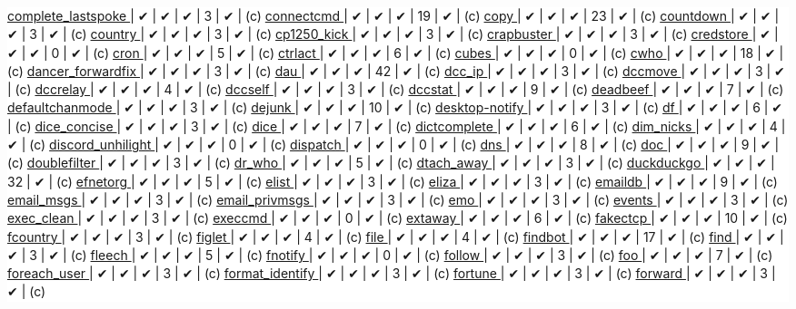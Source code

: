 [              complete_lastspoke ](Test/complete_lastspoke/)|  ✔   |  ✔   |  ✔   |  3   |  ✔   | (c)
[                      connectcmd ](Test/connectcmd/)|  ✔   |  ✔   |  ✔   | 19   |  ✔   | (c)
[                            copy ](Test/copy/)|  ✔   |  ✔   |  ✔   | 23   |  ✔   | (c)
[                       countdown ](Test/countdown/)|  ✔   |  ✔   |  ✔   |  3   |  ✔   | (c)
[                         country ](Test/country/)|  ✔   |  ✔   |  ✔   |  3   |  ✔   | (c)
[                     cp1250_kick ](Test/cp1250_kick/)|  ✔   |  ✔   |  ✔   |  3   |  ✔   | (c)
[                      crapbuster ](Test/crapbuster/)|  ✔   |  ✔   |  ✔   |  3   |  ✔   | (c)
[                       credstore ](Test/credstore/)|  ✔   |  ✔   |  ✔   |  0   |  ✔   | (c)
[                            cron ](Test/cron/)|  ✔   |  ✔   |  ✔   |  5   |  ✔   | (c)
[                         ctrlact ](Test/ctrlact/)|  ✔   |  ✔   |  ✔   |  6   |  ✔   | (c)
[                           cubes ](Test/cubes/)|  ✔   |  ✔   |  ✔   |  0   |  ✔   | (c)
[                            cwho ](Test/cwho/)|  ✔   |  ✔   |  ✔   | 18   |  ✔   | (c)
[               dancer_forwardfix ](Test/dancer_forwardfix/)|  ✔   |  ✔   |  ✔   |  3   |  ✔   | (c)
[                             dau ](Test/dau/)|  ✔   |  ✔   |  ✔   | 42   |  ✔   | (c)
[                          dcc_ip ](Test/dcc_ip/)|  ✔   |  ✔   |  ✔   |  3   |  ✔   | (c)
[                         dccmove ](Test/dccmove/)|  ✔   |  ✔   |  ✔   |  3   |  ✔   | (c)
[                        dccrelay ](Test/dccrelay/)|  ✔   |  ✔   |  ✔   |  4   |  ✔   | (c)
[                         dccself ](Test/dccself/)|  ✔   |  ✔   |  ✔   |  3   |  ✔   | (c)
[                         dccstat ](Test/dccstat/)|  ✔   |  ✔   |  ✔   |  9   |  ✔   | (c)
[                        deadbeef ](Test/deadbeef/)|  ✔   |  ✔   |  ✔   |  7   |  ✔   | (c)
[                 defaultchanmode ](Test/defaultchanmode/)|  ✔   |  ✔   |  ✔   |  3   |  ✔   | (c)
[                          dejunk ](Test/dejunk/)|  ✔   |  ✔   |  ✔   | 10   |  ✔   | (c)
[                  desktop-notify ](Test/desktop-notify/)|  ✔   |  ✔   |  ✔   |  3   |  ✔   | (c)
[                              df ](Test/df/)|  ✔   |  ✔   |  ✔   |  6   |  ✔   | (c)
[                    dice_concise ](Test/dice_concise/)|  ✔   |  ✔   |  ✔   |  3   |  ✔   | (c)
[                            dice ](Test/dice/)|  ✔   |  ✔   |  ✔   |  7   |  ✔   | (c)
[                    dictcomplete ](Test/dictcomplete/)|  ✔   |  ✔   |  ✔   |  6   |  ✔   | (c)
[                       dim_nicks ](Test/dim_nicks/)|  ✔   |  ✔   |  ✔   |  4   |  ✔   | (c)
[               discord_unhilight ](Test/discord_unhilight/)|  ✔   |  ✔   |  ✔   |  0   |  ✔   | (c)
[                        dispatch ](Test/dispatch/)|  ✔   |  ✔   |  ✔   |  0   |  ✔   | (c)
[                             dns ](Test/dns/)|  ✔   |  ✔   |  ✔   |  8   |  ✔   | (c)
[                             doc ](Test/doc/)|  ✔   |  ✔   |  ✔   |  9   |  ✔   | (c)
[                    doublefilter ](Test/doublefilter/)|  ✔   |  ✔   |  ✔   |  3   |  ✔   | (c)
[                          dr_who ](Test/dr_who/)|  ✔   |  ✔   |  ✔   |  5   |  ✔   | (c)
[                      dtach_away ](Test/dtach_away/)|  ✔   |  ✔   |  ✔   |  3   |  ✔   | (c)
[                      duckduckgo ](Test/duckduckgo/)|  ✔   |  ✔   |  ✔   | 32   |  ✔   | (c)
[                        efnetorg ](Test/efnetorg/)|  ✔   |  ✔   |  ✔   |  5   |  ✔   | (c)
[                           elist ](Test/elist/)|  ✔   |  ✔   |  ✔   |  3   |  ✔   | (c)
[                           eliza ](Test/eliza/)|  ✔   |  ✔   |  ✔   |  3   |  ✔   | (c)
[                         emaildb ](Test/emaildb/)|  ✔   |  ✔   |  ✔   |  9   |  ✔   | (c)
[                      email_msgs ](Test/email_msgs/)|  ✔   |  ✔   |  ✔   |  3   |  ✔   | (c)
[                  email_privmsgs ](Test/email_privmsgs/)|  ✔   |  ✔   |  ✔   |  3   |  ✔   | (c)
[                             emo ](Test/emo/)|  ✔   |  ✔   |  ✔   |  3   |  ✔   | (c)
[                          events ](Test/events/)|  ✔   |  ✔   |  ✔   |  3   |  ✔   | (c)
[                      exec_clean ](Test/exec_clean/)|  ✔   |  ✔   |  ✔   |  3   |  ✔   | (c)
[                         execcmd ](Test/execcmd/)|  ✔   |  ✔   |  ✔   |  0   |  ✔   | (c)
[                         extaway ](Test/extaway/)|  ✔   |  ✔   |  ✔   |  6   |  ✔   | (c)
[                        fakectcp ](Test/fakectcp/)|  ✔   |  ✔   |  ✔   | 10   |  ✔   | (c)
[                        fcountry ](Test/fcountry/)|  ✔   |  ✔   |  ✔   |  3   |  ✔   | (c)
[                          figlet ](Test/figlet/)|  ✔   |  ✔   |  ✔   |  4   |  ✔   | (c)
[                            file ](Test/file/)|  ✔   |  ✔   |  ✔   |  4   |  ✔   | (c)
[                         findbot ](Test/findbot/)|  ✔   |  ✔   |  ✔   | 17   |  ✔   | (c)
[                            find ](Test/find/)|  ✔   |  ✔   |  ✔   |  3   |  ✔   | (c)
[                          fleech ](Test/fleech/)|  ✔   |  ✔   |  ✔   |  5   |  ✔   | (c)
[                         fnotify ](Test/fnotify/)|  ✔   |  ✔   |  ✔   |  0   |  ✔   | (c)
[                          follow ](Test/follow/)|  ✔   |  ✔   |  ✔   |  3   |  ✔   | (c)
[                             foo ](Test/foo/)|  ✔   |  ✔   |  ✔   |  7   |  ✔   | (c)
[                    foreach_user ](Test/foreach_user/)|  ✔   |  ✔   |  ✔   |  3   |  ✔   | (c)
[                 format_identify ](Test/format_identify/)|  ✔   |  ✔   |  ✔   |  3   |  ✔   | (c)
[                         fortune ](Test/fortune/)|  ✔   |  ✔   |  ✔   |  3   |  ✔   | (c)
[                         forward ](Test/forward/)|  ✔   |  ✔   |  ✔   |  3   |  ✔   | (c)